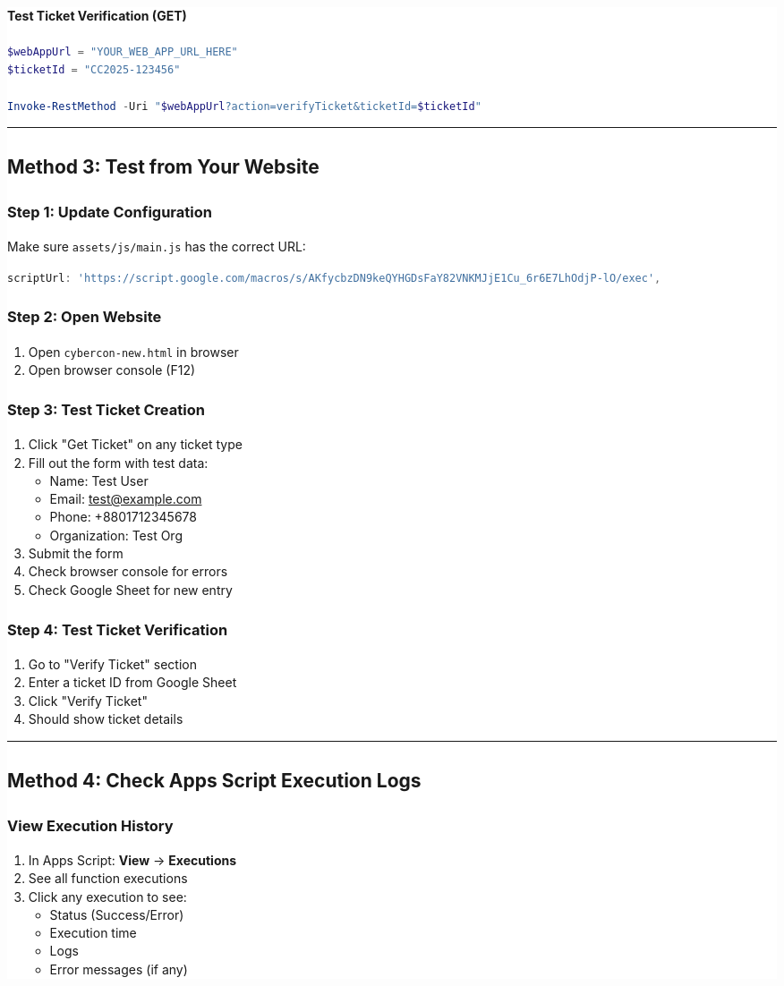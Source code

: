 #### Test Ticket Verification (GET)
```powershell
$webAppUrl = "YOUR_WEB_APP_URL_HERE"
$ticketId = "CC2025-123456"

Invoke-RestMethod -Uri "$webAppUrl?action=verifyTicket&ticketId=$ticketId"
```

---

## Method 3: Test from Your Website

### Step 1: Update Configuration
Make sure `assets/js/main.js` has the correct URL:
```javascript
scriptUrl: 'https://script.google.com/macros/s/AKfycbzDN9keQYHGDsFaY82VNKMJjE1Cu_6r6E7LhOdjP-lO/exec',
```

### Step 2: Open Website
1. Open `cybercon-new.html` in browser
2. Open browser console (F12)

### Step 3: Test Ticket Creation
1. Click "Get Ticket" on any ticket type
2. Fill out the form with test data:
   - Name: Test User
   - Email: test@example.com
   - Phone: +8801712345678
   - Organization: Test Org
3. Submit the form
4. Check browser console for errors
5. Check Google Sheet for new entry

### Step 4: Test Ticket Verification
1. Go to "Verify Ticket" section
2. Enter a ticket ID from Google Sheet
3. Click "Verify Ticket"
4. Should show ticket details

---

## Method 4: Check Apps Script Execution Logs

### View Execution History
1. In Apps Script: **View** → **Executions**
2. See all function executions
3. Click any execution to see:
   - Status (Success/Error)
   - Execution time
   - Logs
   - Error messages (if any)
